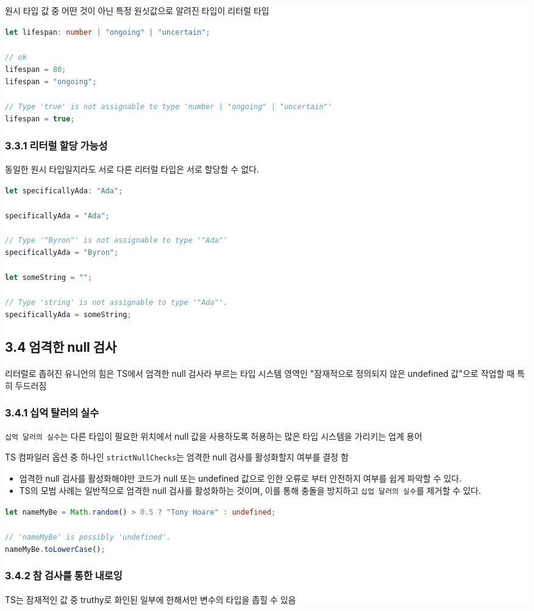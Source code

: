 원시 타입 값 중 어떤 것이 아닌 특정 원싯값으로 알려진 타입이 리터럴 타입

```ts
let lifespan: number | "ongoing" | "uncertain";

// ok
lifespan = 80;
lifespan = "ongoing";

// Type 'true' is not assignable to type 'number | "ongoing" | "uncertain"'
lifespan = true;
```

### 3.3.1 리터럴 할당 가능성

동일한 원시 타입일지라도 서로 다른 리터럴 타입은 서로 할당할 수 없다.

```ts
let specificallyAda: "Ada";

specificallyAda = "Ada";

// Type '"Byron"' is not assignable to type '"Ada"'
specificallyAda = "Byron";

let someString = "";

// Type 'string' is not assignable to type '"Ada"'.
specificallyAda = someString;
```

## 3.4 엄격한 null 검사

리터럴로 좁혀진 유니언의 힘은 TS에서 엄격한 null 검사라 부르는 타입 시스템 영역인 "잠재적으로 정의되지 않은 undefined 값"으로 작업할 때 특히 두드러짐

### 3.4.1 십억 탈러의 실수

`십억 달러의 실수`는 다른 타입이 필요한 위치에서 null 값을 사용하도록 허용하는 많은 타입 시스템을 가리키는 업계 용어

TS 컴파일러 옵션 중 하나인 `strictNullChecks`는 엄격한 null 검사를 활성화할지 여부를 결정 함

- 엄격한 null 검사를 활성화해야만 코드가 null 또는 undefined 값으로 인한 오류로 부터 안전하지 여부를 쉽게 파악할 수 있다.
- TS의 모범 사례는 일반적으로 엄격한 null 검사를 활성화하는 것이며, 이를 통해 충돌을 방지하고 `십업 달러의 실수`를 제거할 수 있다.

```ts
let nameMyBe = Math.random() > 0.5 ? "Tony Hoare" : undefined;

// 'nameMyBe' is possibly 'undefined'.
nameMyBe.toLowerCase();
```

### 3.4.2 참 검사를 통한 내로잉

TS는 잠재적인 값 중 truthy로 화인된 일부에 한해서만 변수의 타입을 좁힐 수 있음

